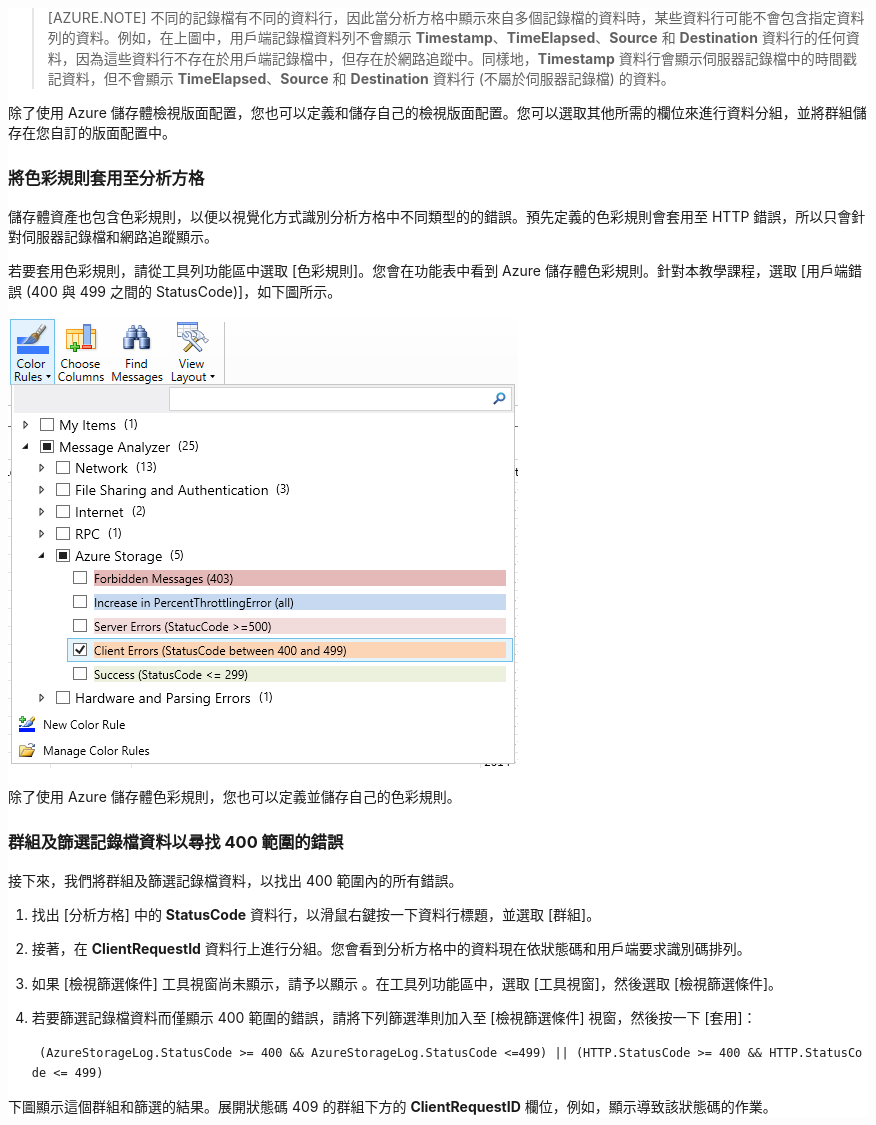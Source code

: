 >[AZURE.NOTE] 不同的記錄檔有不同的資料行，因此當分析方格中顯示來自多個記錄檔的資料時，某些資料行可能不會包含指定資料列的資料。例如，在上圖中，用戶端記錄檔資料列不會顯示 **Timestamp**、**TimeElapsed**、**Source** 和 **Destination** 資料行的任何資料，因為這些資料行不存在於用戶端記錄檔中，但存在於網路追蹤中。同樣地，**Timestamp** 資料行會顯示伺服器記錄檔中的時間戳記資料，但不會顯示 **TimeElapsed**、**Source** 和 **Destination** 資料行 (不屬於伺服器記錄檔) 的資料。

除了使用 Azure 儲存體檢視版面配置，您也可以定義和儲存自己的檢視版面配置。您可以選取其他所需的欄位來進行資料分組，並將群組儲存在您自訂的版面配置中。

### 將色彩規則套用至分析方格

儲存體資產也包含色彩規則，以便以視覺化方式識別分析方格中不同類型的的錯誤。預先定義的色彩規則會套用至 HTTP 錯誤，所以只會針對伺服器記錄檔和網路追蹤顯示。

若要套用色彩規則，請從工具列功能區中選取 [色彩規則]。您會在功能表中看到 Azure 儲存體色彩規則。針對本教學課程，選取 [用戶端錯誤 (400 與 499 之間的 StatusCode)]，如下圖所示。

![Azure 儲存體檢視版面配置](./media/storage-e2e-troubleshooting/color-rules-menu.png)

除了使用 Azure 儲存體色彩規則，您也可以定義並儲存自己的色彩規則。

### 群組及篩選記錄檔資料以尋找 400 範圍的錯誤

接下來，我們將群組及篩選記錄檔資料，以找出 400 範圍內的所有錯誤。

1. 找出 [分析方格] 中的 **StatusCode** 資料行，以滑鼠右鍵按一下資料行標題，並選取 [群組]。
2. 接著，在 **ClientRequestId** 資料行上進行分組。您會看到分析方格中的資料現在依狀態碼和用戶端要求識別碼排列。
1. 如果 [檢視篩選條件] 工具視窗尚未顯示，請予以顯示 。在工具列功能區中，選取 [工具視窗]，然後選取 [檢視篩選條件]。
2. 若要篩選記錄檔資料而僅顯示 400 範圍的錯誤，請將下列篩選準則加入至 [檢視篩選條件] 視窗，然後按一下 [套用]：

		(AzureStorageLog.StatusCode >= 400 && AzureStorageLog.StatusCode <=499) || (HTTP.StatusCode >= 400 && HTTP.StatusCode <= 499)

下圖顯示這個群組和篩選的結果。展開狀態碼 409 的群組下方的 **ClientRequestID** 欄位，例如，顯示導致該狀態碼的作業。
